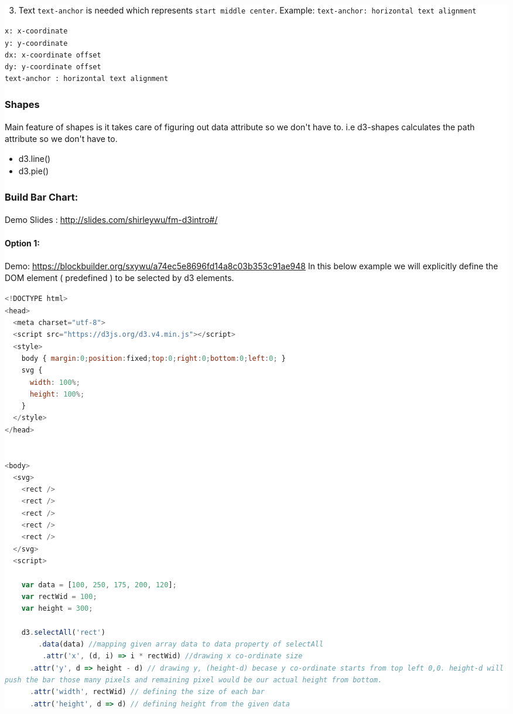 3. Text
`text-anchor` is needed which represents `start middle center`. Example: `text-anchor: horizontal text alignment`
```
x: x-coordinate
y: y-coordinate
dx: x-coordinate offset
dy: y-coordinate offset
text-anchor : horizontal text alignment
```

### Shapes
Main feature of shapes is it takes care of figuring out data attribute so we don't have to. i.e d3-shapes calculates the path attribute so we don't have to.
- d3.line()
- d3.pie()




### Build Bar Chart:

Demo Slides : http://slides.com/shirleywu/fm-d3intro#/

#### Option 1:
Demo: https://blockbuilder.org/sxywu/a74ec5e8696fd14a8c03b353c91ae948
In this below example we will explicitly define the DOM element ( predefined ) to be selected by d3 elements.
```javascript
<!DOCTYPE html>
<head>
  <meta charset="utf-8">
  <script src="https://d3js.org/d3.v4.min.js"></script>
  <style>
    body { margin:0;position:fixed;top:0;right:0;bottom:0;left:0; }
    svg {
      width: 100%;
      height: 100%;
    }
  </style>
</head>


<body>
  <svg>
    <rect />
    <rect />
    <rect />
    <rect />
    <rect />
  </svg>
  <script>

    var data = [100, 250, 175, 200, 120];
    var rectWid = 100;
    var height = 300;

    d3.selectAll('rect')
        .data(data) //mapping given array data to data property of selectAll
         .attr('x', (d, i) => i * rectWid) //drawing x co-ordinate size
      .attr('y', d => height - d) // drawing y, (height-d) becase y co-ordinate starts from top left 0,0. height-d will push the bar those many pixels and remaining pixel would be our actual height from bottom.
      .attr('width', rectWid) // defining the size of each bar
      .attr('height', d => d) // defining height from the given data
```